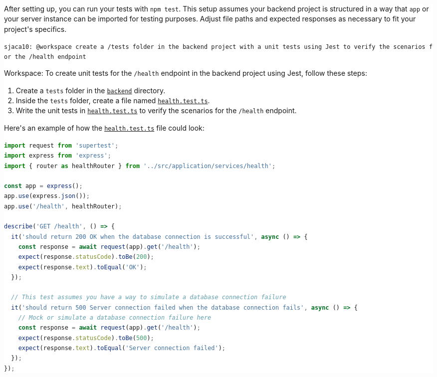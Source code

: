 After setting up, you can run your tests with `npm test`. This setup assumes your backend project is structured in a way that `app` or your server instance can be imported for testing purposes. Adjust file paths and expected responses as necessary to fit your project's specifics.

```
sjaca10: @workspace create a /tests folder in the backend project with a unit tests using Jest to verify the scenarios for the /health endpoint
```

Workspace: To create unit tests for the `/health` endpoint in the backend project using Jest, follow these steps:

1. Create a `tests` folder in the [`backend`](command:_github.copilot.openRelativePath?%5B%7B%22scheme%22%3A%22file%22%2C%22authority%22%3A%22%22%2C%22path%22%3A%22%2FUsers%2Fjav%2Fworkspace%2FAI4Devs-LTI-ATS-JACA%2Fbackend%22%2C%22query%22%3A%22%22%2C%22fragment%22%3A%22%22%7D%5D "/Users/jav/workspace/AI4Devs-LTI-ATS-JACA/backend") directory.
2. Inside the `tests` folder, create a file named [`health.test.ts`](command:_github.copilot.openSymbolFromReferences?%5B%7B%22%24mid%22%3A1%2C%22fsPath%22%3A%22%2FUsers%2Fjav%2Fworkspace%2FAI4Devs-LTI-ATS-JACA%2Fbackend%2Fsrc%2Fapplication%2Fservices%2Fhealth.ts%22%2C%22external%22%3A%22file%3A%2F%2F%2FUsers%2Fjav%2Fworkspace%2FAI4Devs-LTI-ATS-JACA%2Fbackend%2Fsrc%2Fapplication%2Fservices%2Fhealth.ts%22%2C%22path%22%3A%22%2FUsers%2Fjav%2Fworkspace%2FAI4Devs-LTI-ATS-JACA%2Fbackend%2Fsrc%2Fapplication%2Fservices%2Fhealth.ts%22%2C%22scheme%22%3A%22file%22%7D%2C%7B%22line%22%3A0%2C%22character%22%3A0%7D%5D "backend/src/application/services/health.ts").
3. Write the unit tests in [`health.test.ts`](command:_github.copilot.openSymbolFromReferences?%5B%7B%22%24mid%22%3A1%2C%22fsPath%22%3A%22%2FUsers%2Fjav%2Fworkspace%2FAI4Devs-LTI-ATS-JACA%2Fbackend%2Fsrc%2Fapplication%2Fservices%2Fhealth.ts%22%2C%22external%22%3A%22file%3A%2F%2F%2FUsers%2Fjav%2Fworkspace%2FAI4Devs-LTI-ATS-JACA%2Fbackend%2Fsrc%2Fapplication%2Fservices%2Fhealth.ts%22%2C%22path%22%3A%22%2FUsers%2Fjav%2Fworkspace%2FAI4Devs-LTI-ATS-JACA%2Fbackend%2Fsrc%2Fapplication%2Fservices%2Fhealth.ts%22%2C%22scheme%22%3A%22file%22%7D%2C%7B%22line%22%3A0%2C%22character%22%3A0%7D%5D "backend/src/application/services/health.ts") to verify the scenarios for the `/health` endpoint.

Here's an example of how the [`health.test.ts`](command:_github.copilot.openSymbolFromReferences?%5B%7B%22%24mid%22%3A1%2C%22fsPath%22%3A%22%2FUsers%2Fjav%2Fworkspace%2FAI4Devs-LTI-ATS-JACA%2Fbackend%2Fsrc%2Fapplication%2Fservices%2Fhealth.ts%22%2C%22external%22%3A%22file%3A%2F%2F%2FUsers%2Fjav%2Fworkspace%2FAI4Devs-LTI-ATS-JACA%2Fbackend%2Fsrc%2Fapplication%2Fservices%2Fhealth.ts%22%2C%22path%22%3A%22%2FUsers%2Fjav%2Fworkspace%2FAI4Devs-LTI-ATS-JACA%2Fbackend%2Fsrc%2Fapplication%2Fservices%2Fhealth.ts%22%2C%22scheme%22%3A%22file%22%7D%2C%7B%22line%22%3A0%2C%22character%22%3A0%7D%5D "backend/src/application/services/health.ts") file could look:

```typescript
import request from 'supertest';
import express from 'express';
import { router as healthRouter } from '../src/application/services/health';

const app = express();
app.use(express.json());
app.use('/health', healthRouter);

describe('GET /health', () => {
  it('should return 200 OK when the database connection is successful', async () => {
    const response = await request(app).get('/health');
    expect(response.statusCode).toBe(200);
    expect(response.text).toEqual('OK');
  });

  // This test assumes you have a way to simulate a database connection failure
  it('should return 500 Server connection failed when the database connection fails', async () => {
    // Mock or simulate a database connection failure here
    const response = await request(app).get('/health');
    expect(response.statusCode).toBe(500);
    expect(response.text).toEqual('Server connection failed');
  });
});
```
